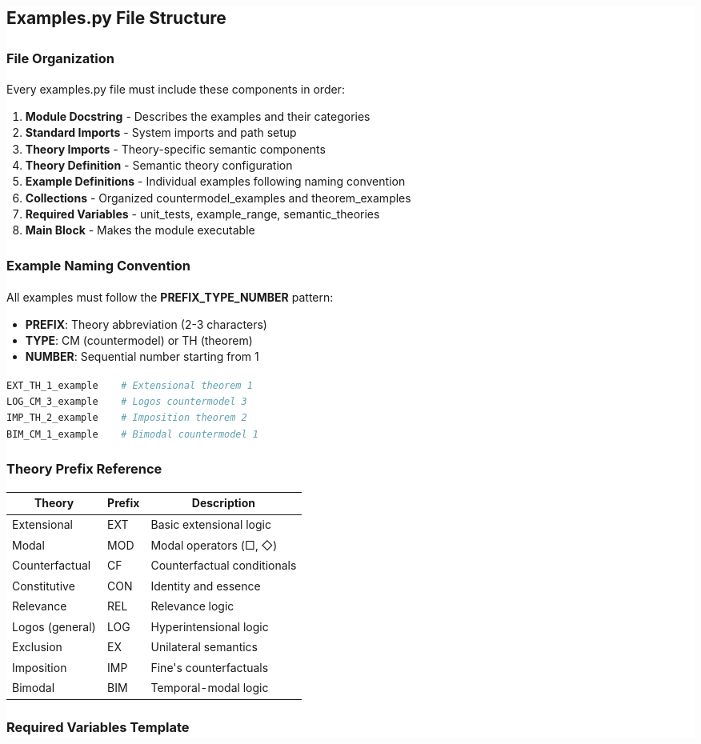 ## Examples.py File Structure

### File Organization

Every examples.py file must include these components in order:

1. **Module Docstring** - Describes the examples and their categories
2. **Standard Imports** - System imports and path setup
3. **Theory Imports** - Theory-specific semantic components
4. **Theory Definition** - Semantic theory configuration
5. **Example Definitions** - Individual examples following naming convention
6. **Collections** - Organized countermodel_examples and theorem_examples
7. **Required Variables** - unit_tests, example_range, semantic_theories
8. **Main Block** - Makes the module executable

### Example Naming Convention

All examples must follow the **PREFIX_TYPE_NUMBER** pattern:

- **PREFIX**: Theory abbreviation (2-3 characters)
- **TYPE**: CM (countermodel) or TH (theorem)
- **NUMBER**: Sequential number starting from 1

```python
EXT_TH_1_example    # Extensional theorem 1
LOG_CM_3_example    # Logos countermodel 3
IMP_TH_2_example    # Imposition theorem 2
BIM_CM_1_example    # Bimodal countermodel 1
```

### Theory Prefix Reference

| Theory          | Prefix | Description                 |
|-----------------|--------|-----------------------------|
| Extensional     | EXT    | Basic extensional logic     |
| Modal           | MOD    | Modal operators (□, ◇)      |
| Counterfactual  | CF     | Counterfactual conditionals |
| Constitutive    | CON    | Identity and essence        |
| Relevance       | REL    | Relevance logic             |
| Logos (general) | LOG    | Hyperintensional logic      |
| Exclusion       | EX     | Unilateral semantics        |
| Imposition      | IMP    | Fine's counterfactuals      |
| Bimodal         | BIM    | Temporal-modal logic        |

### Required Variables Template
